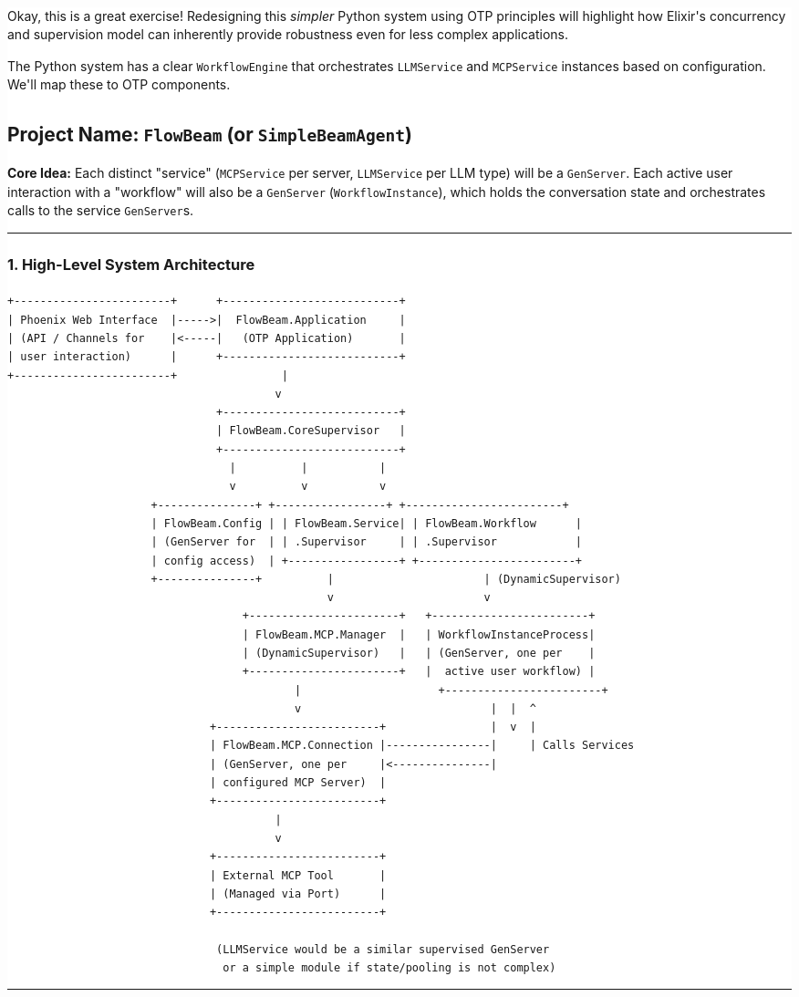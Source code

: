 Okay, this is a great exercise! Redesigning this *simpler* Python system using OTP principles will highlight how Elixir's concurrency and supervision model can inherently provide robustness even for less complex applications.

The Python system has a clear `WorkflowEngine` that orchestrates `LLMService` and `MCPService` instances based on configuration. We'll map these to OTP components.

## Project Name: `FlowBeam` (or `SimpleBeamAgent`)

**Core Idea:**
Each distinct "service" (`MCPService` per server, `LLMService` per LLM type) will be a `GenServer`. Each active user interaction with a "workflow" will also be a `GenServer` (`WorkflowInstance`), which holds the conversation state and orchestrates calls to the service `GenServer`s.

---

### 1. High-Level System Architecture

```
+------------------------+      +---------------------------+
| Phoenix Web Interface  |----->|  FlowBeam.Application     |
| (API / Channels for    |<-----|   (OTP Application)       |
| user interaction)      |      +---------------------------+
+------------------------+                |
                                         v
                                +---------------------------+
                                | FlowBeam.CoreSupervisor   |
                                +---------------------------+
                                  |          |           |
                                  v          v           v
                      +---------------+ +-----------------+ +------------------------+
                      | FlowBeam.Config | | FlowBeam.Service| | FlowBeam.Workflow      |
                      | (GenServer for  | | .Supervisor     | | .Supervisor            |
                      | config access)  | +-----------------+ +------------------------+
                      +---------------+          |                       | (DynamicSupervisor)
                                                 v                       v
                                    +-----------------------+   +------------------------+
                                    | FlowBeam.MCP.Manager  |   | WorkflowInstanceProcess|
                                    | (DynamicSupervisor)   |   | (GenServer, one per    |
                                    +-----------------------+   |  active user workflow) |
                                            |                     +------------------------+
                                            v                             |  |  ^
                               +-------------------------+                |  v  |
                               | FlowBeam.MCP.Connection |----------------|     | Calls Services
                               | (GenServer, one per     |<---------------|
                               | configured MCP Server)  |
                               +-------------------------+
                                         |
                                         v
                               +-------------------------+
                               | External MCP Tool       |
                               | (Managed via Port)      |
                               +-------------------------+

                                (LLMService would be a similar supervised GenServer
                                 or a simple module if state/pooling is not complex)
```

---